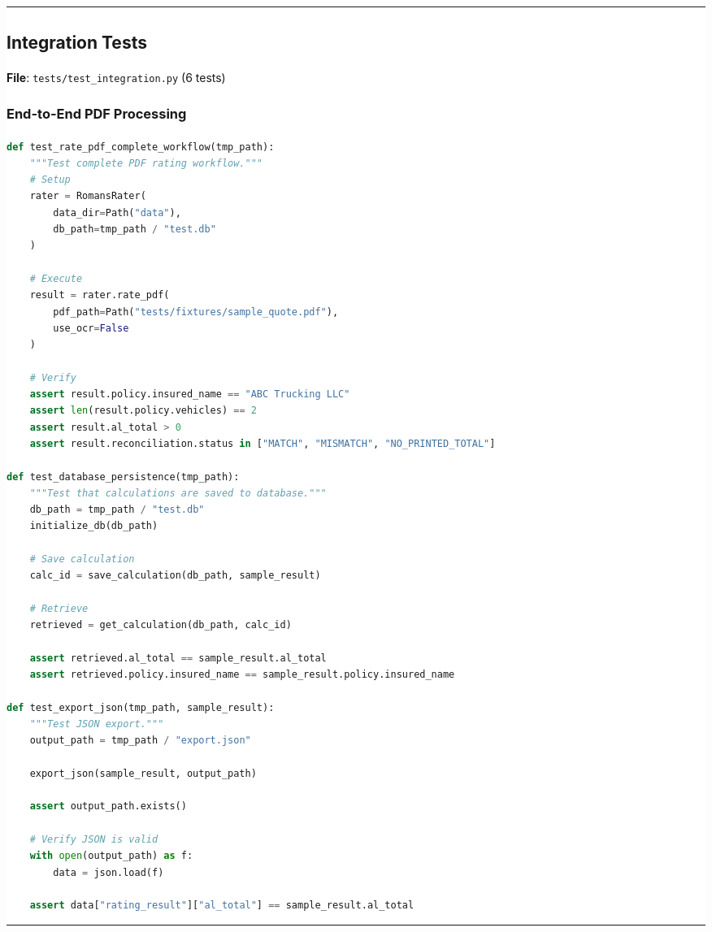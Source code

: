 
---

## Integration Tests

**File**: `tests/test_integration.py` (6 tests)

### End-to-End PDF Processing

```python
def test_rate_pdf_complete_workflow(tmp_path):
    """Test complete PDF rating workflow."""
    # Setup
    rater = RomansRater(
        data_dir=Path("data"),
        db_path=tmp_path / "test.db"
    )

    # Execute
    result = rater.rate_pdf(
        pdf_path=Path("tests/fixtures/sample_quote.pdf"),
        use_ocr=False
    )

    # Verify
    assert result.policy.insured_name == "ABC Trucking LLC"
    assert len(result.policy.vehicles) == 2
    assert result.al_total > 0
    assert result.reconciliation.status in ["MATCH", "MISMATCH", "NO_PRINTED_TOTAL"]

def test_database_persistence(tmp_path):
    """Test that calculations are saved to database."""
    db_path = tmp_path / "test.db"
    initialize_db(db_path)

    # Save calculation
    calc_id = save_calculation(db_path, sample_result)

    # Retrieve
    retrieved = get_calculation(db_path, calc_id)

    assert retrieved.al_total == sample_result.al_total
    assert retrieved.policy.insured_name == sample_result.policy.insured_name

def test_export_json(tmp_path, sample_result):
    """Test JSON export."""
    output_path = tmp_path / "export.json"

    export_json(sample_result, output_path)

    assert output_path.exists()

    # Verify JSON is valid
    with open(output_path) as f:
        data = json.load(f)

    assert data["rating_result"]["al_total"] == sample_result.al_total
```

---